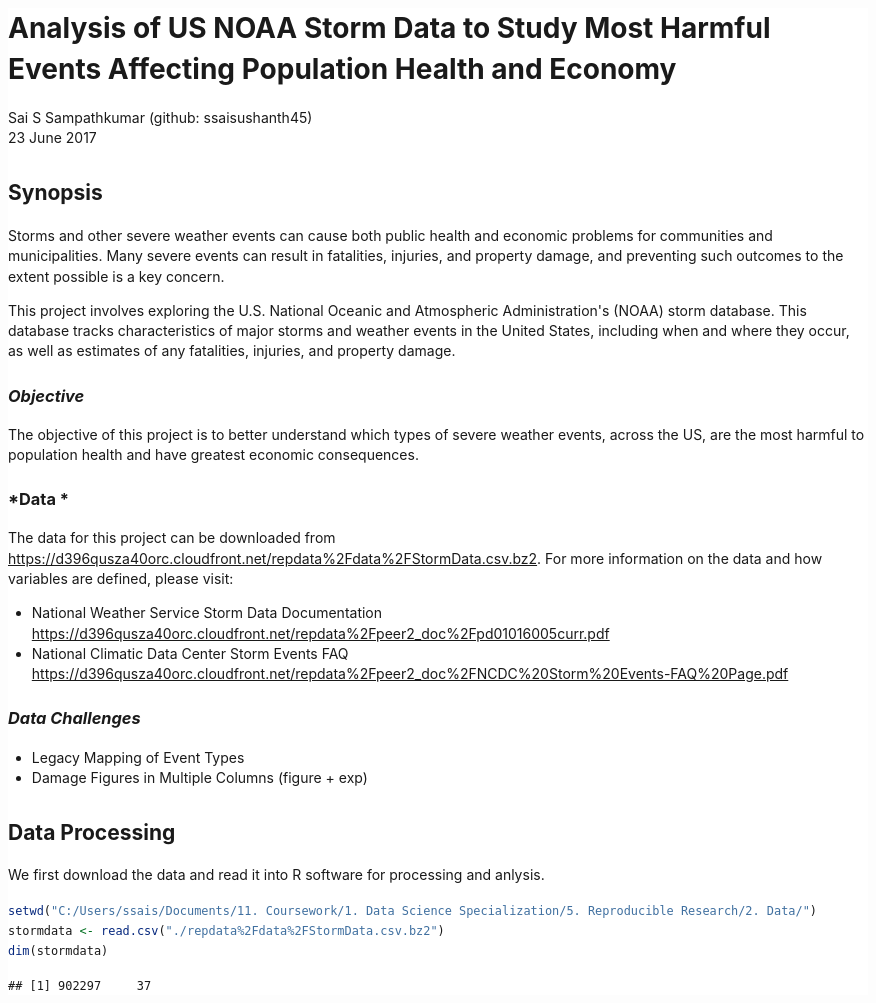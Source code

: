 # Analysis of US NOAA Storm Data to Study Most Harmful Events Affecting Population Health and Economy
Sai S Sampathkumar (github: ssaisushanth45)  
23 June 2017  



## Synopsis

Storms and other severe weather events can cause both public health and economic problems for communities and municipalities. Many severe events can result in fatalities, injuries, and property damage, and preventing such outcomes to the extent possible is a key concern.

This project involves exploring the U.S. National Oceanic and Atmospheric Administration's (NOAA) storm database. This database tracks characteristics of major storms and weather events in the United States, including when and where they occur, as well as estimates of any fatalities, injuries, and property damage. 


### *Objective*

The objective of this project is to better understand which types of severe weather events, across the US, are the most harmful to population health and have greatest economic consequences.

### *Data *

The data for this project can be downloaded from <https://d396qusza40orc.cloudfront.net/repdata%2Fdata%2FStormData.csv.bz2>. For more information on the data and how variables are defined, please visit:

- National Weather Service Storm Data Documentation <https://d396qusza40orc.cloudfront.net/repdata%2Fpeer2_doc%2Fpd01016005curr.pdf>
- National Climatic Data Center Storm Events FAQ <https://d396qusza40orc.cloudfront.net/repdata%2Fpeer2_doc%2FNCDC%20Storm%20Events-FAQ%20Page.pdf>

### *Data Challenges*

- Legacy Mapping of Event Types
- Damage Figures in Multiple Columns (figure + exp)

## Data Processing

We first download the data and read it into R software for processing and anlysis. 


```r
setwd("C:/Users/ssais/Documents/11. Coursework/1. Data Science Specialization/5. Reproducible Research/2. Data/")
stormdata <- read.csv("./repdata%2Fdata%2FStormData.csv.bz2")
dim(stormdata)
```

```
## [1] 902297     37
```
